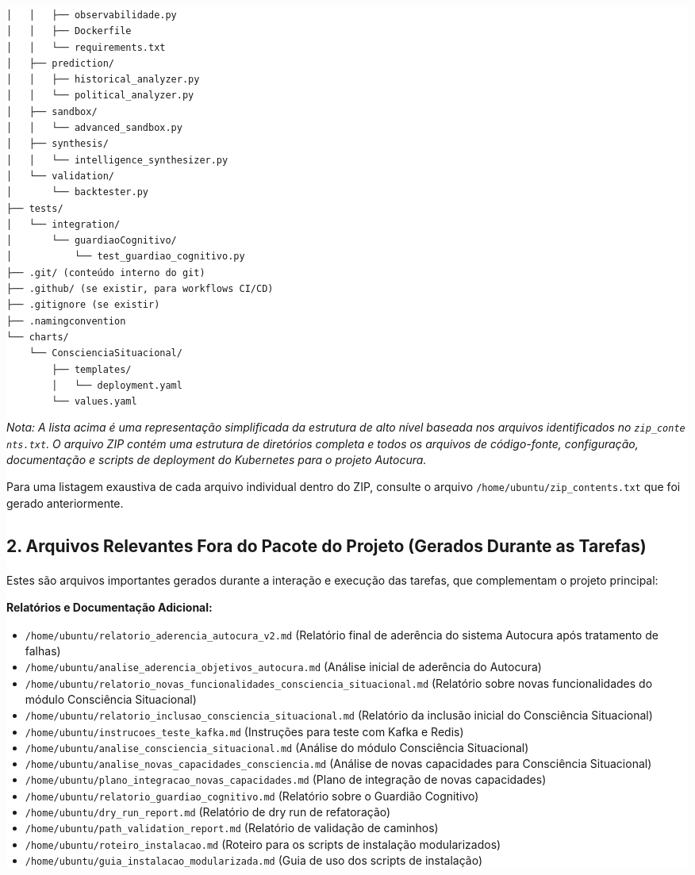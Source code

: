 ```
│   │   ├── observabilidade.py
│   │   ├── Dockerfile
│   │   └── requirements.txt
│   ├── prediction/
│   │   ├── historical_analyzer.py
│   │   └── political_analyzer.py
│   ├── sandbox/
│   │   └── advanced_sandbox.py
│   ├── synthesis/
│   │   └── intelligence_synthesizer.py
│   └── validation/
│       └── backtester.py
├── tests/
│   └── integration/
│       └── guardiaoCognitivo/
│           └── test_guardiao_cognitivo.py
├── .git/ (conteúdo interno do git)
├── .github/ (se existir, para workflows CI/CD)
├── .gitignore (se existir)
├── .namingconvention
└── charts/
    └── ConscienciaSituacional/
        ├── templates/
        │   └── deployment.yaml
        └── values.yaml
```
*Nota: A lista acima é uma representação simplificada da estrutura de alto nível baseada nos arquivos identificados no `zip_contents.txt`. O arquivo ZIP contém uma estrutura de diretórios completa e todos os arquivos de código-fonte, configuração, documentação e scripts de deployment do Kubernetes para o projeto Autocura.* 

Para uma listagem exaustiva de cada arquivo individual dentro do ZIP, consulte o arquivo `/home/ubuntu/zip_contents.txt` que foi gerado anteriormente.

## 2. Arquivos Relevantes Fora do Pacote do Projeto (Gerados Durante as Tarefas)

Estes são arquivos importantes gerados durante a interação e execução das tarefas, que complementam o projeto principal:

**Relatórios e Documentação Adicional:**
*   `/home/ubuntu/relatorio_aderencia_autocura_v2.md` (Relatório final de aderência do sistema Autocura após tratamento de falhas)
*   `/home/ubuntu/analise_aderencia_objetivos_autocura.md` (Análise inicial de aderência do Autocura)
*   `/home/ubuntu/relatorio_novas_funcionalidades_consciencia_situacional.md` (Relatório sobre novas funcionalidades do módulo Consciência Situacional)
*   `/home/ubuntu/relatorio_inclusao_consciencia_situacional.md` (Relatório da inclusão inicial do Consciência Situacional)
*   `/home/ubuntu/instrucoes_teste_kafka.md` (Instruções para teste com Kafka e Redis)
*   `/home/ubuntu/analise_consciencia_situacional.md` (Análise do módulo Consciência Situacional)
*   `/home/ubuntu/analise_novas_capacidades_consciencia.md` (Análise de novas capacidades para Consciência Situacional)
*   `/home/ubuntu/plano_integracao_novas_capacidades.md` (Plano de integração de novas capacidades)
*   `/home/ubuntu/relatorio_guardiao_cognitivo.md` (Relatório sobre o Guardião Cognitivo)
*   `/home/ubuntu/dry_run_report.md` (Relatório de dry run de refatoração)
*   `/home/ubuntu/path_validation_report.md` (Relatório de validação de caminhos)
*   `/home/ubuntu/roteiro_instalacao.md` (Roteiro para os scripts de instalação modularizados)
*   `/home/ubuntu/guia_instalacao_modularizada.md` (Guia de uso dos scripts de instalação)
